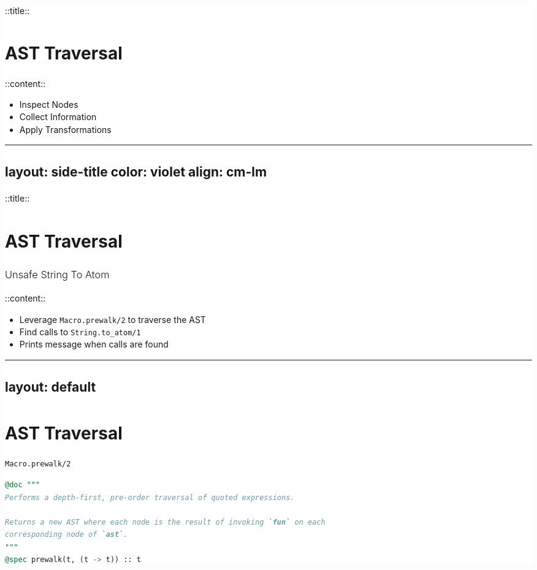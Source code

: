 ::title::

# AST Traversal

::content::

<v-clicks>

- Inspect Nodes
- Collect Information
- Apply Transformations

</v-clicks>

---
layout: side-title
color: violet
align: cm-lm
---

::title::

<div class="flex flex-col gap-4">
    <h1>AST Traversal</h1>
    <h3 style="font-family: 'Inter'; font-weight: 300">Unsafe String To Atom</h3>
</div>

::content::

<v-clicks>

- Leverage `Macro.prewalk/2` to traverse the AST
- Find calls to `String.to_atom/1`
- Prints message when calls are found

</v-clicks>



---
layout: default
---

<div class="flex w-full items-center">
    <h1 class="color-violet grow">AST Traversal</h1>
    <p class="text-right"><code>Macro.prewalk/2</code></p>
</div>

```elixir
@doc """
Performs a depth-first, pre-order traversal of quoted expressions.

Returns a new AST where each node is the result of invoking `fun` on each
corresponding node of `ast`.
"""
@spec prewalk(t, (t -> t)) :: t
```
